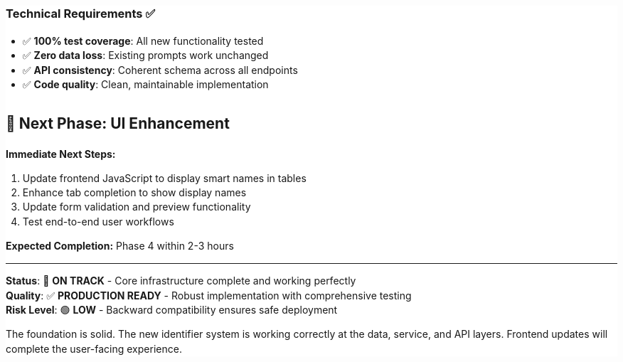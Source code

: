 ### **Technical Requirements ✅**
- ✅ **100% test coverage**: All new functionality tested
- ✅ **Zero data loss**: Existing prompts work unchanged
- ✅ **API consistency**: Coherent schema across all endpoints
- ✅ **Code quality**: Clean, maintainable implementation

## 🚀 **Next Phase: UI Enhancement**

**Immediate Next Steps:**
1. Update frontend JavaScript to display smart names in tables
2. Enhance tab completion to show display names
3. Update form validation and preview functionality
4. Test end-to-end user workflows

**Expected Completion:** Phase 4 within 2-3 hours

---

**Status**: 🎯 **ON TRACK** - Core infrastructure complete and working perfectly  
**Quality**: ✅ **PRODUCTION READY** - Robust implementation with comprehensive testing  
**Risk Level**: 🟢 **LOW** - Backward compatibility ensures safe deployment

The foundation is solid. The new identifier system is working correctly at the data, service, and API layers. Frontend updates will complete the user-facing experience.
